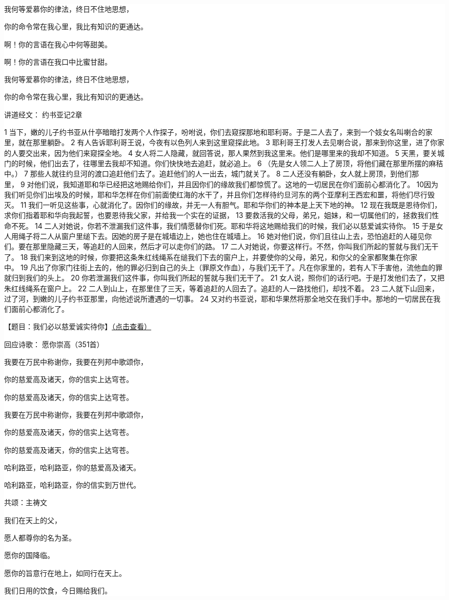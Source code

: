 我何等爱慕你的律法，终日不住地思想，
  
你的命令常在我心里，我比有知识的更通达。
  
啊！你的言语在我心中何等甜美。
  
啊！你的言语在我口中比蜜甘甜。
  
我何等爱慕你的律法，终日不住地思想，
  
你的命令常在我心里，我比有知识的更通达。

讲道经文： 约书亚记2章

1 当下，嫩的儿子约书亚从什亭暗暗打发两个人作探子，吩咐说，你们去窥探那地和耶利哥。于是二人去了，来到一个妓女名叫喇合的家里，就在那里躺卧。 2 有人告诉耶利哥王说，今夜有以色列人来到这里窥探此地。 3 耶利哥王打发人去见喇合说，那来到你这里，进了你家的人要交出来，因为他们来窥探全地。 4 女人将二人隐藏，就回答说，那人果然到我这里来。他们是哪里来的我却不知道。 5 天黑，要关城门的时候，他们出去了，往哪里去我却不知道。你们快快地去追赶，就必追上。 6 （先是女人领二人上了房顶，将他们藏在那里所摆的麻秸中。） 7 那些人就往约旦河的渡口追赶他们去了。追赶他们的人一出去，城门就关了。 8 二人还没有躺卧，女人就上房顶，到他们那里， 9 对他们说，我知道耶和华已经把这地赐给你们，并且因你们的缘故我们都惊慌了。这地的一切居民在你们面前心都消化了。 10因为我们听见你们出埃及的时候，耶和华怎样在你们前面使红海的水干了，并且你们怎样待约旦河东的两个亚摩利王西宏和噩，将他们尽行毁灭。 11 我们一听见这些事，心就消化了。因你们的缘故，并无一人有胆气。耶和华你们的神本是上天下地的神。 12 现在我既是恩待你们，求你们指着耶和华向我起誓，也要恩待我父家，并给我一个实在的证据， 13 要救活我的父母，弟兄，姐妹，和一切属他们的，拯救我们性命不死。 14 二人对她说，你若不泄漏我们这件事，我们情愿替你们死。耶和华将这地赐给我们的时候，我们必以慈爱诚实待你。 15 于是女人用绳子将二人从窗户里缒下去。因她的房子是在城墙边上，她也住在城墙上。 16 她对他们说，你们且往山上去，恐怕追赶的人碰见你们。要在那里隐藏三天，等追赶的人回来，然后才可以走你们的路。 17 二人对她说，你要这样行。不然，你叫我们所起的誓就与我们无干了。 18 我们来到这地的时候，你要把这条朱红线绳系在缒我们下去的窗户上，并要使你的父母，弟兄，和你父的全家都聚集在你家中。 19 凡出了你家门往街上去的，他的罪必归到自己的头上（罪原文作血），与我们无干了。凡在你家里的，若有人下手害他，流他血的罪就归到我们的头上。 20 你若泄漏我们这件事，你叫我们所起的誓就与我们无干了。 21 女人说，照你们的话行吧。于是打发他们去了，又把朱红线绳系在窗户上。 22 二人到山上，在那里住了三天，等着追赶的人回去了。追赶的人一路找他们，却找不着。 23 二人就下山回来，过了河，到嫩的儿子约书亚那里，向他述说所遭遇的一切事。 24 又对约书亚说，耶和华果然将那全地交在我们手中。那地的一切居民在我们面前心都消化了。

【题目：我们必以慈爱诚实待你】[（点击查看）][1]

回应诗歌： 愿你崇高（351首）

<div id="c-7496" class="grandmp3">
  <audio src="https://t5.shwchurch.org/wp-content/uploads/2013/01/20130125160227233.mp3" controls false preload="none" autobuffer="false"></audio>
</div>

我要在万民中称谢你，我要在列邦中歌颂你，
  
你的慈爱高及诸天，你的信实上达穹苍。
  
你的慈爱高及诸天，你的信实上达穹苍。
  
我要在万民中称谢你，我要在列邦中歌颂你，
  
你的慈爱高及诸天，你的信实上达穹苍。
  
你的慈爱高及诸天，你的信实上达穹苍。
  
哈利路亚，哈利路亚，你的慈爱高及诸天。
  
哈利路亚，哈利路亚，你的信实到万世代。

共颂：主祷文
  
我们在天上的父，
  
愿人都尊你的名为圣。
  
愿你的国降临。
  
愿你的旨意行在地上，如同行在天上。
  
我们日用的饮食，今日赐给我们。
  

 [1]: /2014/03/14/我们必以慈爱诚实待你2014年3月16日主日讲章晓峰/